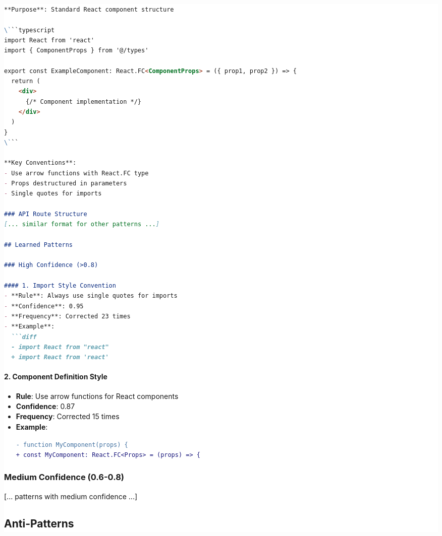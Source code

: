 ```markdown
**Purpose**: Standard React component structure

\```typescript
import React from 'react'
import { ComponentProps } from '@/types'

export const ExampleComponent: React.FC<ComponentProps> = ({ prop1, prop2 }) => {
  return (
    <div>
      {/* Component implementation */}
    </div>
  )
}
\```

**Key Conventions**:
- Use arrow functions with React.FC type
- Props destructured in parameters
- Single quotes for imports

### API Route Structure
[... similar format for other patterns ...]

## Learned Patterns

### High Confidence (>0.8)

#### 1. Import Style Convention
- **Rule**: Always use single quotes for imports
- **Confidence**: 0.95
- **Frequency**: Corrected 23 times
- **Example**:
  ```diff
  - import React from "react"
  + import React from 'react'
  ```

#### 2. Component Definition Style
- **Rule**: Use arrow functions for React components
- **Confidence**: 0.87
- **Frequency**: Corrected 15 times
- **Example**:
  ```diff
  - function MyComponent(props) {
  + const MyComponent: React.FC<Props> = (props) => {
  ```

### Medium Confidence (0.6-0.8)
[... patterns with medium confidence ...]

## Anti-Patterns
